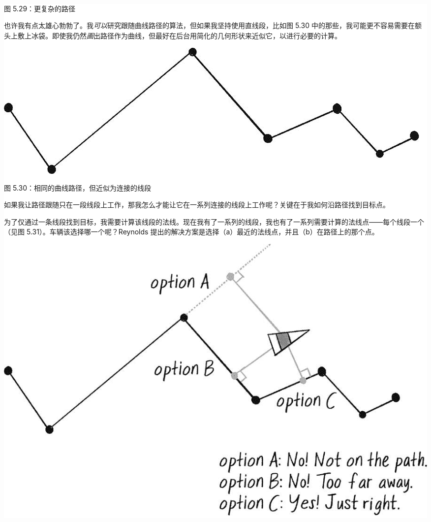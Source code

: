 图 5.29：更复杂的路径

也许我有点太雄心勃勃了。我*可以*研究跟随曲线路径的算法，但如果我坚持使用直线段，比如图 5.30 中的那些，我可能更不容易需要在额头上敷上冰袋。即使我仍然*画*出路径作为曲线，但最好在后台用简化的几何形状来近似它，以进行必要的计算。

![Image](img/pg293_Image_458.jpg)

图 5.30：相同的曲线路径，但近似为连接的线段

如果我让路径跟随只在一段线段上工作，那我怎么才能让它在一系列连接的线段上工作呢？关键在于我如何沿路径找到目标点。

为了仅通过一条线段找到目标，我需要计算该线段的法线。现在我有了一系列的线段，我也有了一系列需要计算的法线点——每个线段一个（见图 5.31）。车辆该选择哪一个呢？Reynolds 提出的解决方案是选择（a）最近的法线点，并且（b）在路径上的那个点。

![Image](img/pg294_Image_459.jpg)
